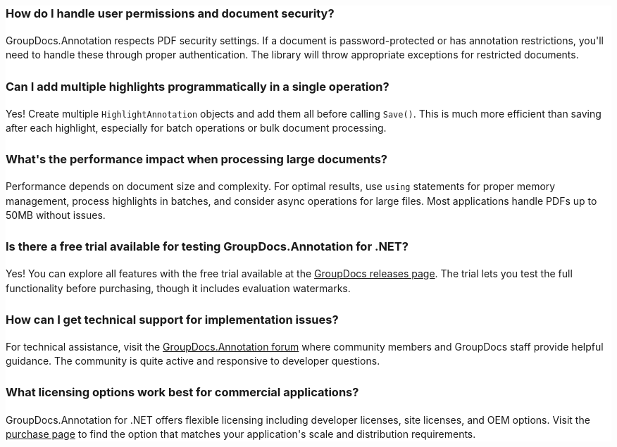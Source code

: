 ### How do I handle user permissions and document security?
GroupDocs.Annotation respects PDF security settings. If a document is password-protected or has annotation restrictions, you'll need to handle these through proper authentication. The library will throw appropriate exceptions for restricted documents.

### Can I add multiple highlights programmatically in a single operation?
Yes! Create multiple `HighlightAnnotation` objects and add them all before calling `Save()`. This is much more efficient than saving after each highlight, especially for batch operations or bulk document processing.

### What's the performance impact when processing large documents?
Performance depends on document size and complexity. For optimal results, use `using` statements for proper memory management, process highlights in batches, and consider async operations for large files. Most applications handle PDFs up to 50MB without issues.

### Is there a free trial available for testing GroupDocs.Annotation for .NET?
Yes! You can explore all features with the free trial available at the [GroupDocs releases page](https://releases.groupdocs.com/). The trial lets you test the full functionality before purchasing, though it includes evaluation watermarks.

### How can I get technical support for implementation issues?
For technical assistance, visit the [GroupDocs.Annotation forum](https://forum.groupdocs.com/c/annotation/10) where community members and GroupDocs staff provide helpful guidance. The community is quite active and responsive to developer questions.

### What licensing options work best for commercial applications?
GroupDocs.Annotation for .NET offers flexible licensing including developer licenses, site licenses, and OEM options. Visit the [purchase page](https://purchase.groupdocs.com/buy) to find the option that matches your application's scale and distribution requirements.